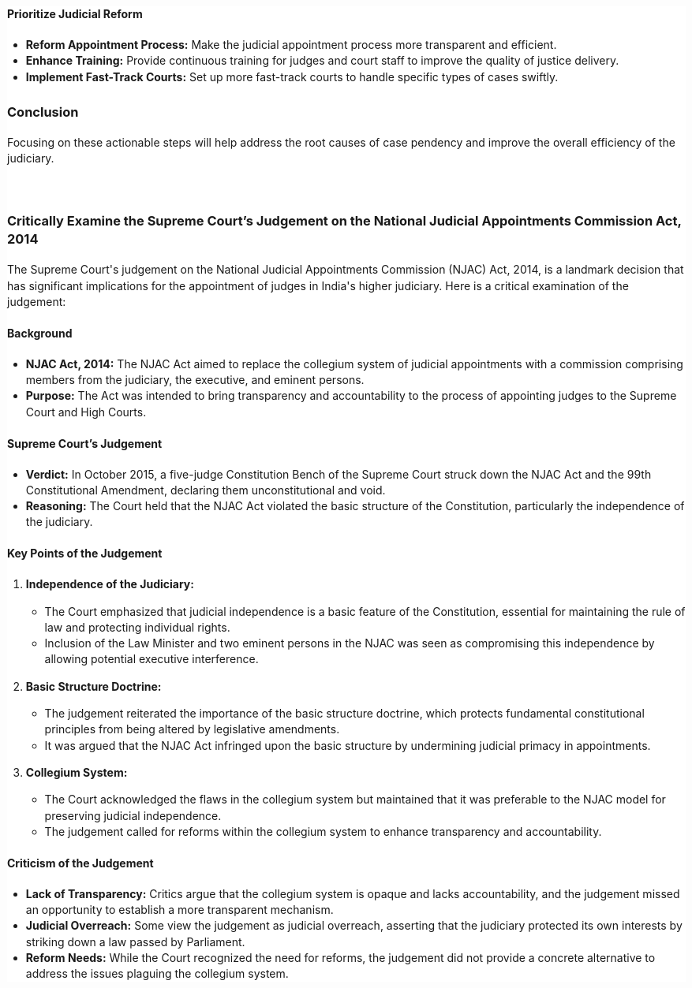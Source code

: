 #### Prioritize Judicial Reform
- **Reform Appointment Process:** Make the judicial appointment process more transparent and efficient.
- **Enhance Training:** Provide continuous training for judges and court staff to improve the quality of justice delivery.
- **Implement Fast-Track Courts:** Set up more fast-track courts to handle specific types of cases swiftly.

### Conclusion
Focusing on these actionable steps will help address the root causes of case pendency and improve the overall efficiency of the judiciary.

<br>

### Critically Examine the Supreme Court’s Judgement on the National Judicial Appointments Commission Act, 2014

The Supreme Court's judgement on the National Judicial Appointments Commission (NJAC) Act, 2014, is a landmark decision that has significant implications for the appointment of judges in India's higher judiciary. Here is a critical examination of the judgement:

#### Background
- **NJAC Act, 2014:** The NJAC Act aimed to replace the collegium system of judicial appointments with a commission comprising members from the judiciary, the executive, and eminent persons.
- **Purpose:** The Act was intended to bring transparency and accountability to the process of appointing judges to the Supreme Court and High Courts.

#### Supreme Court’s Judgement
- **Verdict:** In October 2015, a five-judge Constitution Bench of the Supreme Court struck down the NJAC Act and the 99th Constitutional Amendment, declaring them unconstitutional and void.
- **Reasoning:** The Court held that the NJAC Act violated the basic structure of the Constitution, particularly the independence of the judiciary.

#### Key Points of the Judgement
1. **Independence of the Judiciary:**
   - The Court emphasized that judicial independence is a basic feature of the Constitution, essential for maintaining the rule of law and protecting individual rights.
   - Inclusion of the Law Minister and two eminent persons in the NJAC was seen as compromising this independence by allowing potential executive interference.

2. **Basic Structure Doctrine:**
   - The judgement reiterated the importance of the basic structure doctrine, which protects fundamental constitutional principles from being altered by legislative amendments.
   - It was argued that the NJAC Act infringed upon the basic structure by undermining judicial primacy in appointments.

3. **Collegium System:**
   - The Court acknowledged the flaws in the collegium system but maintained that it was preferable to the NJAC model for preserving judicial independence.
   - The judgement called for reforms within the collegium system to enhance transparency and accountability.

#### Criticism of the Judgement
- **Lack of Transparency:** Critics argue that the collegium system is opaque and lacks accountability, and the judgement missed an opportunity to establish a more transparent mechanism.
- **Judicial Overreach:** Some view the judgement as judicial overreach, asserting that the judiciary protected its own interests by striking down a law passed by Parliament.
- **Reform Needs:** While the Court recognized the need for reforms, the judgement did not provide a concrete alternative to address the issues plaguing the collegium system.
